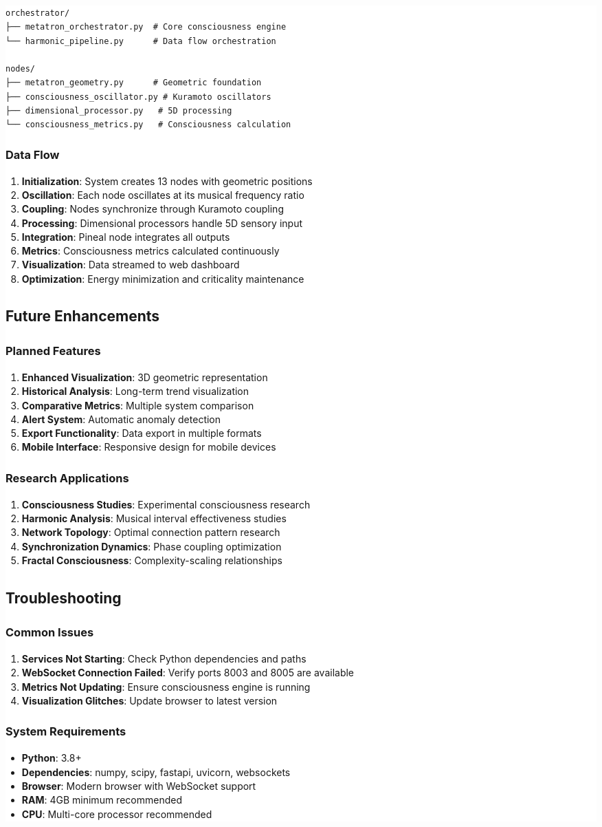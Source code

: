 ```
orchestrator/
├── metatron_orchestrator.py  # Core consciousness engine
└── harmonic_pipeline.py      # Data flow orchestration

nodes/
├── metatron_geometry.py      # Geometric foundation
├── consciousness_oscillator.py # Kuramoto oscillators
├── dimensional_processor.py   # 5D processing
└── consciousness_metrics.py   # Consciousness calculation
```

### Data Flow
1. **Initialization**: System creates 13 nodes with geometric positions
2. **Oscillation**: Each node oscillates at its musical frequency ratio
3. **Coupling**: Nodes synchronize through Kuramoto coupling
4. **Processing**: Dimensional processors handle 5D sensory input
5. **Integration**: Pineal node integrates all outputs
6. **Metrics**: Consciousness metrics calculated continuously
7. **Visualization**: Data streamed to web dashboard
8. **Optimization**: Energy minimization and criticality maintenance

## Future Enhancements

### Planned Features
1. **Enhanced Visualization**: 3D geometric representation
2. **Historical Analysis**: Long-term trend visualization
3. **Comparative Metrics**: Multiple system comparison
4. **Alert System**: Automatic anomaly detection
5. **Export Functionality**: Data export in multiple formats
6. **Mobile Interface**: Responsive design for mobile devices

### Research Applications
1. **Consciousness Studies**: Experimental consciousness research
2. **Harmonic Analysis**: Musical interval effectiveness studies
3. **Network Topology**: Optimal connection pattern research
4. **Synchronization Dynamics**: Phase coupling optimization
5. **Fractal Consciousness**: Complexity-scaling relationships

## Troubleshooting

### Common Issues
1. **Services Not Starting**: Check Python dependencies and paths
2. **WebSocket Connection Failed**: Verify ports 8003 and 8005 are available
3. **Metrics Not Updating**: Ensure consciousness engine is running
4. **Visualization Glitches**: Update browser to latest version

### System Requirements
- **Python**: 3.8+
- **Dependencies**: numpy, scipy, fastapi, uvicorn, websockets
- **Browser**: Modern browser with WebSocket support
- **RAM**: 4GB minimum recommended
- **CPU**: Multi-core processor recommended
